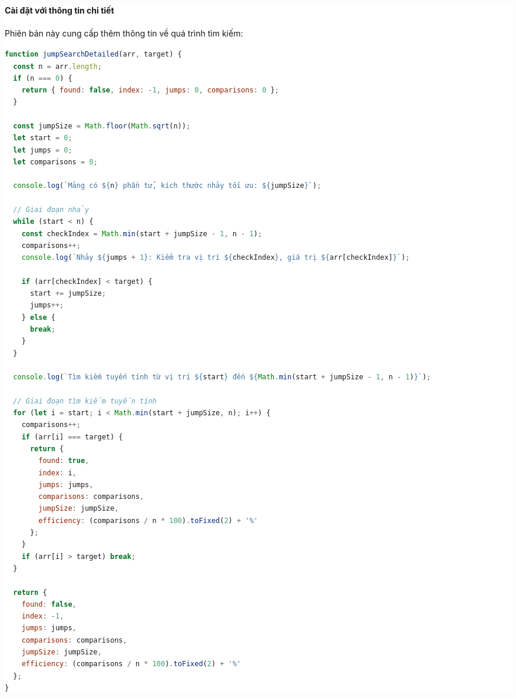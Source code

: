 #### Cài đặt với thông tin chi tiết

Phiên bản này cung cấp thêm thông tin về quá trình tìm kiếm:

```javascript
function jumpSearchDetailed(arr, target) {
  const n = arr.length;
  if (n === 0) {
    return { found: false, index: -1, jumps: 0, comparisons: 0 };
  }
  
  const jumpSize = Math.floor(Math.sqrt(n));
  let start = 0;
  let jumps = 0;
  let comparisons = 0;
  
  console.log(`Mảng có ${n} phần tử, kích thước nhảy tối ưu: ${jumpSize}`);
  
  // Giai đoạn nhảy
  while (start < n) {
    const checkIndex = Math.min(start + jumpSize - 1, n - 1);
    comparisons++;
    console.log(`Nhảy ${jumps + 1}: Kiểm tra vị trí ${checkIndex}, giá trị ${arr[checkIndex]}`);
    
    if (arr[checkIndex] < target) {
      start += jumpSize;
      jumps++;
    } else {
      break;
    }
  }
  
  console.log(`Tìm kiếm tuyến tính từ vị trí ${start} đến ${Math.min(start + jumpSize - 1, n - 1)}`);
  
  // Giai đoạn tìm kiếm tuyến tính
  for (let i = start; i < Math.min(start + jumpSize, n); i++) {
    comparisons++;
    if (arr[i] === target) {
      return {
        found: true,
        index: i,
        jumps: jumps,
        comparisons: comparisons,
        jumpSize: jumpSize,
        efficiency: (comparisons / n * 100).toFixed(2) + '%'
      };
    }
    if (arr[i] > target) break;
  }
  
  return {
    found: false,
    index: -1,
    jumps: jumps,
    comparisons: comparisons,
    jumpSize: jumpSize,
    efficiency: (comparisons / n * 100).toFixed(2) + '%'
  };
}
```
